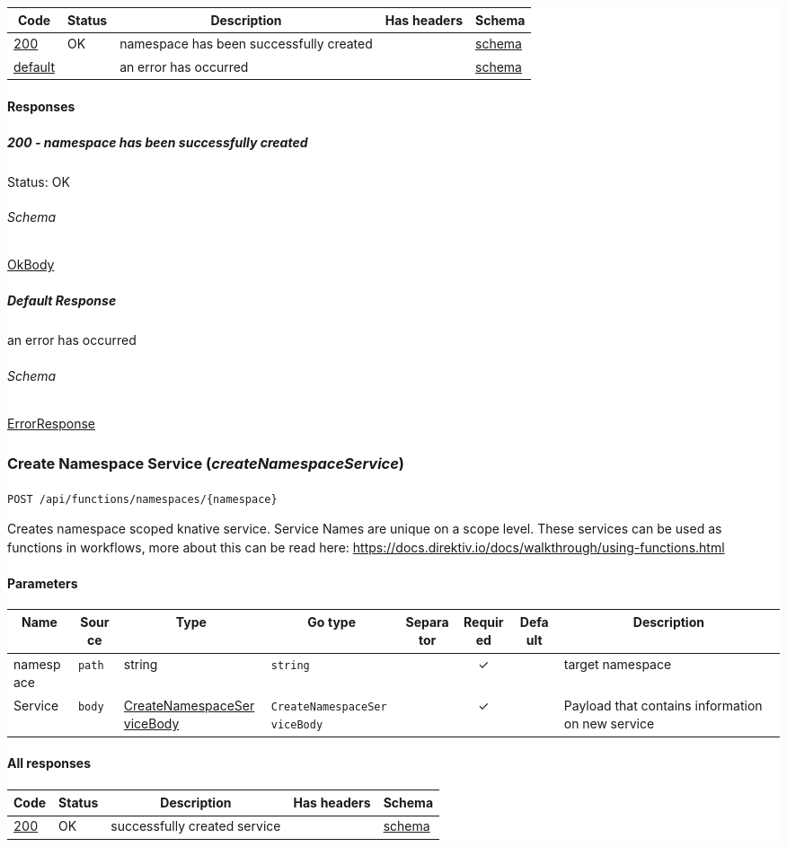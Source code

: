 | Code | Status | Description | Has headers | Schema |
|------|--------|-------------|:-----------:|--------|
| [200](#create-namespace-200) | OK | namespace has been successfully created |  | [schema](#create-namespace-200-schema) |
| [default](#create-namespace-default) | | an error has occurred |  | [schema](#create-namespace-default-schema) |

#### Responses


##### <span id="create-namespace-200"></span> 200 - namespace has been successfully created
Status: OK

###### <span id="create-namespace-200-schema"></span> Schema
   
  

[OkBody](#ok-body)

##### <span id="create-namespace-default"></span> Default Response
an error has occurred

###### <span id="create-namespace-default-schema"></span> Schema

  

[ErrorResponse](#error-response)

### <span id="create-namespace-service"></span> Create Namespace Service (*createNamespaceService*)

```
POST /api/functions/namespaces/{namespace}
```

Creates namespace scoped knative service.
Service Names are unique on a scope level.
These services can be used as functions in workflows, more about this can be read here:
https://docs.direktiv.io/docs/walkthrough/using-functions.html


#### Parameters

| Name | Source | Type | Go type | Separator | Required | Default | Description |
|------|--------|------|---------|-----------| :------: |---------|-------------|
| namespace | `path` | string | `string` |  | ✓ |  | target namespace |
| Service | `body` | [CreateNamespaceServiceBody](#create-namespace-service-body) | `CreateNamespaceServiceBody` | | ✓ | | Payload that contains information on new service |

#### All responses

| Code | Status | Description | Has headers | Schema |
|------|--------|-------------|:-----------:|--------|
| [200](#create-namespace-service-200) | OK | successfully created service |  | [schema](#create-namespace-service-200-schema) |
